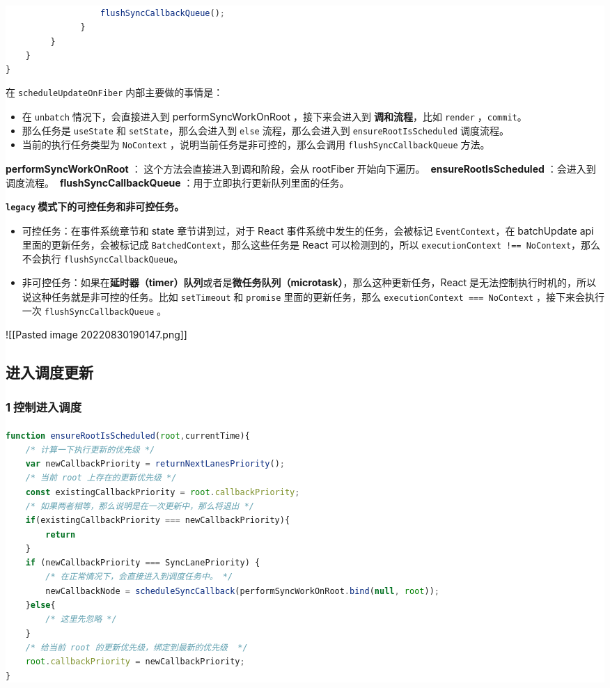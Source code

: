 ```js
                   flushSyncCallbackQueue();
               }
         }
    }
}
```

在 `scheduleUpdateOnFiber` 内部主要做的事情是：

-   在 `unbatch` 情况下，会直接进入到 performSyncWorkOnRoot ，接下来会进入到 **调和流程**，比如 `render` ，`commit`。
-   那么任务是 `useState` 和 `setState`，那么会进入到 `else` 流程，那么会进入到 `ensureRootIsScheduled` 调度流程。
-   当前的执行任务类型为 `NoContext` ，说明当前任务是非可控的，那么会调用 `flushSyncCallbackQueue` 方法。

**performSyncWorkOnRoot** ： 这个方法会直接进入到调和阶段，会从 rootFiber 开始向下遍历。 
**ensureRootIsScheduled** ：会进入到调度流程。 
**flushSyncCallbackQueue** ：用于立即执行更新队列里面的任务。


**`legacy` 模式下的可控任务和非可控任务。**

-   可控任务：在事件系统章节和 state 章节讲到过，对于 React 事件系统中发生的任务，会被标记 `EventContext`，在 batchUpdate api 里面的更新任务，会被标记成 `BatchedContext`，那么这些任务是 React 可以检测到的，所以 `executionContext !== NoContext`，那么不会执行 `flushSyncCallbackQueue`。
    
-   非可控任务：如果在**延时器（timer）队列**或者是**微任务队列（microtask）**，那么这种更新任务，React 是无法控制执行时机的，所以说这种任务就是非可控的任务。比如 `setTimeout` 和 `promise` 里面的更新任务，那么 `executionContext === NoContext` ，接下来会执行一次 `flushSyncCallbackQueue` 。

![[Pasted image 20220830190147.png]]


## 进入调度更新

### 1 控制进入调度
```js
function ensureRootIsScheduled(root,currentTime){
    /* 计算一下执行更新的优先级 */
    var newCallbackPriority = returnNextLanesPriority();
    /* 当前 root 上存在的更新优先级 */
    const existingCallbackPriority = root.callbackPriority;
    /* 如果两者相等，那么说明是在一次更新中，那么将退出 */
    if(existingCallbackPriority === newCallbackPriority){
        return 
    }
    if (newCallbackPriority === SyncLanePriority) {
        /* 在正常情况下，会直接进入到调度任务中。 */
        newCallbackNode = scheduleSyncCallback(performSyncWorkOnRoot.bind(null, root));
    }else{
        /* 这里先忽略 */
    }
    /* 给当前 root 的更新优先级，绑定到最新的优先级  */
    root.callbackPriority = newCallbackPriority;
}
```
